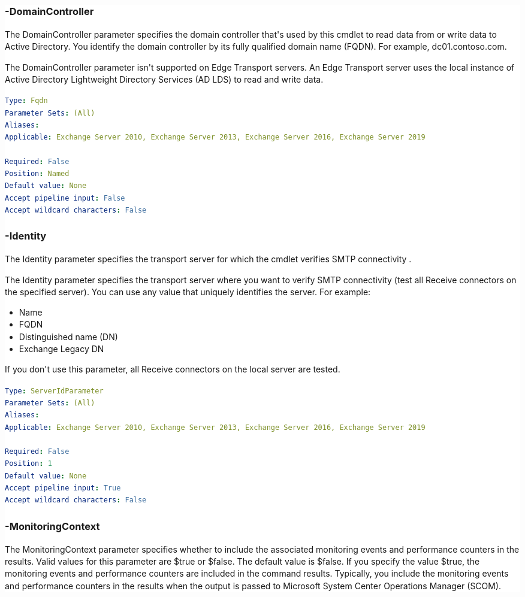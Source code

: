 ### -DomainController
The DomainController parameter specifies the domain controller that's used by this cmdlet to read data from or write data to Active Directory. You identify the domain controller by its fully qualified domain name (FQDN). For example, dc01.contoso.com.

The DomainController parameter isn't supported on Edge Transport servers. An Edge Transport server uses the local instance of Active Directory Lightweight Directory Services (AD LDS) to read and write data.

```yaml
Type: Fqdn
Parameter Sets: (All)
Aliases:
Applicable: Exchange Server 2010, Exchange Server 2013, Exchange Server 2016, Exchange Server 2019

Required: False
Position: Named
Default value: None
Accept pipeline input: False
Accept wildcard characters: False
```

### -Identity
The Identity parameter specifies the transport server for which the cmdlet verifies SMTP connectivity .

The Identity parameter specifies the transport server where you want to verify SMTP connectivity (test all Receive connectors on the specified server). You can use any value that uniquely identifies the server. For example:

- Name
- FQDN
- Distinguished name (DN)
- Exchange Legacy DN

 If you don't use this parameter, all Receive connectors on the local server are tested.

```yaml
Type: ServerIdParameter
Parameter Sets: (All)
Aliases:
Applicable: Exchange Server 2010, Exchange Server 2013, Exchange Server 2016, Exchange Server 2019

Required: False
Position: 1
Default value: None
Accept pipeline input: True
Accept wildcard characters: False
```

### -MonitoringContext
The MonitoringContext parameter specifies whether to include the associated monitoring events and performance counters in the results. Valid values for this parameter are $true or $false. The default value is $false. If you specify the value $true, the monitoring events and performance counters are included in the command results. Typically, you include the monitoring events and performance counters in the results when the output is passed to Microsoft System Center Operations Manager (SCOM).
